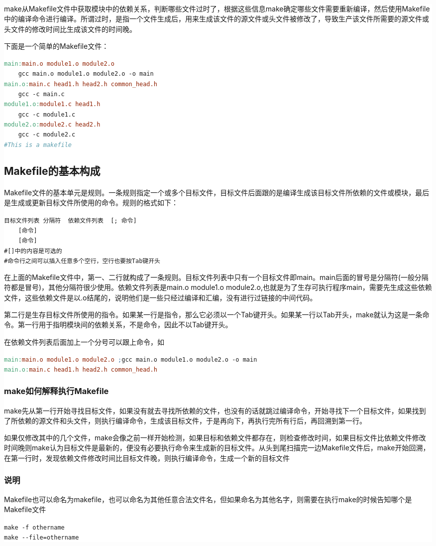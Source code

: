 ​	make从Makefile文件中获取模块中的依赖关系，判断哪些文件过时了，根据这些信息make确定哪些文件需要重新编译，然后使用Makefile中的编译命令进行编译。所谓过时，是指一个文件生成后，用来生成该文件的源文件或头文件被修改了，导致生产该文件所需要的源文件或头文件的修改时间比生成该文件的时间晚。

下面是一个简单的Makefile文件：

```makefile
main:main.o module1.o module2.o
	gcc main.o module1.o module2.o -o main
main.o:main.c head1.h head2.h common_head.h
	gcc -c main.c
module1.o:module1.c head1.h
	gcc -c module1.c
module2.o:module2.c head2.h
	gcc -c module2.c
#This is a makefile
```

## Makefile的基本构成

​	Makefile文件的基本单元是规则。一条规则指定一个或多个目标文件，目标文件后面跟的是编译生成该目标文件所依赖的文件或模块，最后是生成或更新目标文件所使用的命令。规则的格式如下：

```
目标文件列表 分隔符  依赖文件列表  [; 命令]
	[命令]
	[命令]
#[]中的内容是可选的
#命令行之间可以插入任意多个空行，空行也要按Tab键开头
```

​	在上面的Makefile文件中，第一、二行就构成了一条规则。目标文件列表中只有一个目标文件即main。main后面的冒号是分隔符(一般分隔符都是冒号)，其他分隔符很少使用。依赖文件列表是main.o module1.o module2.o,也就是为了生存可执行程序main，需要先生成这些依赖文件，这些依赖文件是以.o结尾的，说明他们是一些只经过编译和汇编，没有进行过链接的中间代码。

​	第二行是生存目标文件所使用的指令。如果某一行是指令，那么它必须以一个Tab键开头。如果某一行以Tab开头，make就认为这是一条命令。第一行用于指明模块间的依赖关系，不是命令，因此不以Tab键开头。

在依赖文件列表后面加上一个分号可以跟上命令，如

```makefile
main:main.o module1.o module2.o ;gcc main.o module1.o module2.o -o main
main.o:main.c head1.h head2.h common_head.h
```

### make如何解释执行Makefile

​	make先从第一行开始寻找目标文件，如果没有就去寻找所依赖的文件，也没有的话就跳过编译命令，开始寻找下一个目标文件，如果找到了所依赖的源文件和头文件，则执行编译命令，生成该目标文件，于是再向下，再执行完所有行后，再回溯到第一行。

​	如果仅修改其中的几个文件，make会像之前一样开始检测，如果目标和依赖文件都存在，则检查修改时间，如果目标文件比依赖文件修改时间晚则make认为目标文件是最新的，便没有必要执行命令来生成新的目标文件。从头到尾扫描完一边Makefile文件后，make开始回溯，在第一行时，发现依赖文件修改时间比目标文件晚，则执行编译命令，生成一个新的目标文件

### 说明

​	Makefile也可以命名为makefile，也可以命名为其他任意合法文件名，但如果命名为其他名字，则需要在执行make的时候告知哪个是Makefile文件

```makefile
make -f othername
make --file=othername
```
